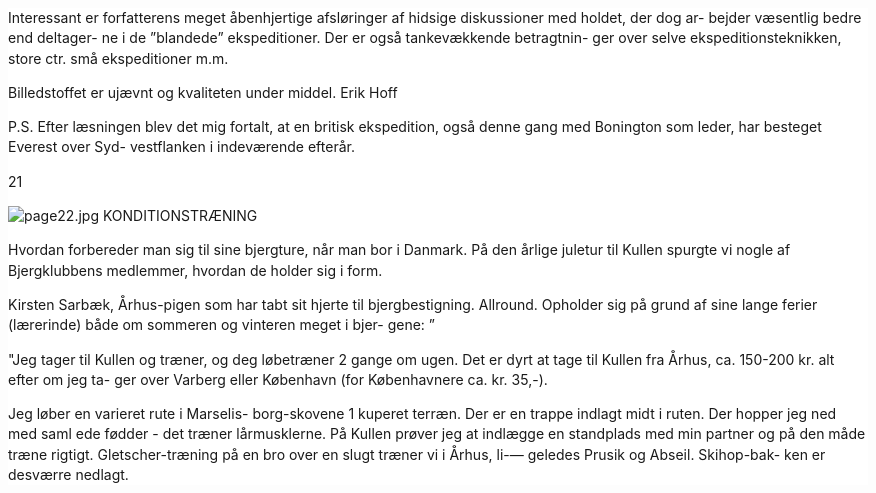 Interessant er forfatterens meget
åbenhjertige afsløringer af hidsige
diskussioner med holdet, der dog ar-
bejder væsentlig bedre end deltager-
ne i de ”blandede” ekspeditioner.
Der er også tankevækkende betragtnin-
ger over selve ekspeditionsteknikken,
store ctr. små ekspeditioner m.m.

Billedstoffet er ujævnt og kvaliteten
under middel.
Erik Hoff

P.S. Efter læsningen blev det mig
fortalt, at en britisk ekspedition,
også denne gang med Bonington som
leder, har besteget Everest over Syd-
vestflanken i indeværende efterår.

21




![page22.jpg](/1976/DB-1976-1/page22.jpg)
KONDITIONSTRÆNING

Hvordan forbereder man sig til sine
bjergture, når man bor i Danmark.
På den årlige juletur til Kullen
spurgte vi nogle af Bjergklubbens
medlemmer, hvordan de holder sig i
form.

Kirsten Sarbæk, Århus-pigen som har
tabt sit hjerte til bjergbestigning.
Allround. Opholder sig på grund af
sine lange ferier (lærerinde) både
om sommeren og vinteren meget i bjer-
gene: ”

"Jeg tager til Kullen og træner, og
deg løbetræner 2 gange om ugen. Det
er dyrt at tage til Kullen fra Århus,
ca. 150-200 kr. alt efter om jeg ta-
ger over Varberg eller København (for
Københavnere ca. kr. 35,-).

Jeg løber en varieret rute i Marselis-
borg-skovene 1 kuperet terræn. Der er
en trappe indlagt midt i ruten. Der
hopper jeg ned med saml ede fødder -
det træner lårmusklerne. På Kullen
prøver jeg at indlægge en standplads
med min partner og på den måde træne
rigtigt. Gletscher-træning på en bro
over en slugt træner vi i Århus, li-—
geledes Prusik og Abseil. Skihop-bak-
ken er desværre nedlagt.
